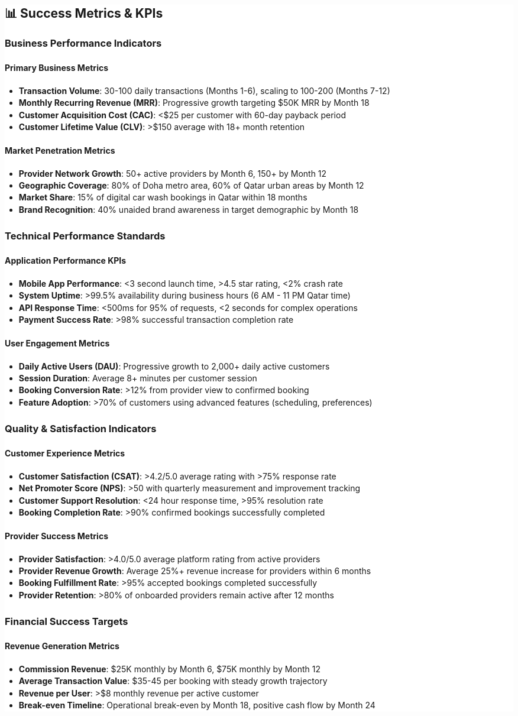 
## 📊 Success Metrics & KPIs

### Business Performance Indicators

#### Primary Business Metrics
- **Transaction Volume**: 30-100 daily transactions (Months 1-6), scaling to 100-200 (Months 7-12)
- **Monthly Recurring Revenue (MRR)**: Progressive growth targeting $50K MRR by Month 18
- **Customer Acquisition Cost (CAC)**: <$25 per customer with 60-day payback period
- **Customer Lifetime Value (CLV)**: >$150 average with 18+ month retention

#### Market Penetration Metrics
- **Provider Network Growth**: 50+ active providers by Month 6, 150+ by Month 12
- **Geographic Coverage**: 80% of Doha metro area, 60% of Qatar urban areas by Month 12
- **Market Share**: 15% of digital car wash bookings in Qatar within 18 months
- **Brand Recognition**: 40% unaided brand awareness in target demographic by Month 18

### Technical Performance Standards

#### Application Performance KPIs
- **Mobile App Performance**: <3 second launch time, >4.5 star rating, <2% crash rate
- **System Uptime**: >99.5% availability during business hours (6 AM - 11 PM Qatar time)
- **API Response Time**: <500ms for 95% of requests, <2 seconds for complex operations
- **Payment Success Rate**: >98% successful transaction completion rate

#### User Engagement Metrics
- **Daily Active Users (DAU)**: Progressive growth to 2,000+ daily active customers
- **Session Duration**: Average 8+ minutes per customer session
- **Booking Conversion Rate**: >12% from provider view to confirmed booking
- **Feature Adoption**: >70% of customers using advanced features (scheduling, preferences)

### Quality & Satisfaction Indicators

#### Customer Experience Metrics
- **Customer Satisfaction (CSAT)**: >4.2/5.0 average rating with >75% response rate
- **Net Promoter Score (NPS)**: >50 with quarterly measurement and improvement tracking
- **Customer Support Resolution**: <24 hour response time, >95% resolution rate
- **Booking Completion Rate**: >90% confirmed bookings successfully completed

#### Provider Success Metrics
- **Provider Satisfaction**: >4.0/5.0 average platform rating from active providers
- **Provider Revenue Growth**: Average 25%+ revenue increase for providers within 6 months
- **Booking Fulfillment Rate**: >95% accepted bookings completed successfully
- **Provider Retention**: >80% of onboarded providers remain active after 12 months

### Financial Success Targets

#### Revenue Generation Metrics
- **Commission Revenue**: $25K monthly by Month 6, $75K monthly by Month 12
- **Average Transaction Value**: $35-45 per booking with steady growth trajectory
- **Revenue per User**: >$8 monthly revenue per active customer
- **Break-even Timeline**: Operational break-even by Month 18, positive cash flow by Month 24
